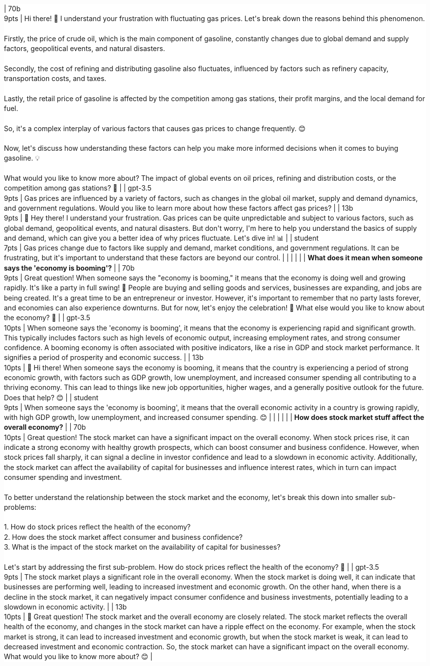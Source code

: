 | 70b <br> 9pts | Hi there! 🙂 I understand your frustration with fluctuating gas prices. Let's break down the reasons behind this phenomenon.<br><br>Firstly, the price of crude oil, which is the main component of gasoline, constantly changes due to global demand and supply factors, geopolitical events, and natural disasters.<br><br>Secondly, the cost of refining and distributing gasoline also fluctuates, influenced by factors such as refinery capacity, transportation costs, and taxes.<br><br>Lastly, the retail price of gasoline is affected by the competition among gas stations, their profit margins, and the local demand for fuel.<br><br>So, it's a complex interplay of various factors that causes gas prices to change frequently. 😊<br><br>Now, let's discuss how understanding these factors can help you make more informed decisions when it comes to buying gasoline. 💡<br><br>What would you like to know more about? The impact of global events on oil prices, refining and distribution costs, or the competition among gas stations? 🤔 |
| gpt-3.5 <br> 9pts | Gas prices are influenced by a variety of factors, such as changes in the global oil market, supply and demand dynamics, and government regulations. Would you like to learn more about how these factors affect gas prices? |
| 13b <br> 9pts | 🙂 Hey there! I understand your frustration. Gas prices can be quite unpredictable and subject to various factors, such as global demand, geopolitical events, and natural disasters. But don't worry, I'm here to help you understand the basics of supply and demand, which can give you a better idea of why prices fluctuate. Let's dive in! 📊 |
| student <br> 7pts | Gas prices change due to factors like supply and demand, market conditions, and government regulations. It can be frustrating, but it's important to understand that these factors are beyond our control. |
| | |
| | **What does it mean when someone says the 'economy is booming'?** | 
| 70b <br> 9pts | Great question!  When someone says the "economy is booming," it means that the economy is doing well and growing rapidly. It's like a party in full swing! 🎉 People are buying and selling goods and services, businesses are expanding, and jobs are being created. It's a great time to be an entrepreneur or investor. However, it's important to remember that no party lasts forever, and economies can also experience downturns. But for now, let's enjoy the celebration! 🥳 What else would you like to know about the economy? 🤔 |
| gpt-3.5 <br> 10pts | When someone says the 'economy is booming', it means that the economy is experiencing rapid and significant growth. This typically includes factors such as high levels of economic output, increasing employment rates, and strong consumer confidence. A booming economy is often associated with positive indicators, like a rise in GDP and stock market performance. It signifies a period of prosperity and economic success. |
| 13b <br> 10pts | 🙂 Hi there! When someone says the economy is booming, it means that the country is experiencing a period of strong economic growth, with factors such as GDP growth, low unemployment, and increased consumer spending all contributing to a thriving economy. This can lead to things like new job opportunities, higher wages, and a generally positive outlook for the future. Does that help? 😊 |
| student <br> 9pts | When someone says the 'economy is booming', it means that the overall economic activity in a country is growing rapidly, with high GDP growth, low unemployment, and increased consumer spending. 😊 |
| | |
| | **How does stock market stuff affect the overall economy?** | 
| 70b <br> 10pts | Great question! The stock market can have a significant impact on the overall economy. When stock prices rise, it can indicate a strong economy with healthy growth prospects, which can boost consumer and business confidence. However, when stock prices fall sharply, it can signal a decline in investor confidence and lead to a slowdown in economic activity. Additionally, the stock market can affect the availability of capital for businesses and influence interest rates, which in turn can impact consumer spending and investment.<br><br>To better understand the relationship between the stock market and the economy, let's break this down into smaller sub-problems:<br><br>1. How do stock prices reflect the health of the economy?<br>2. How does the stock market affect consumer and business confidence?<br>3. What is the impact of the stock market on the availability of capital for businesses?<br><br>Let's start by addressing the first sub-problem. How do stock prices reflect the health of the economy? 🙂 |
| gpt-3.5 <br> 9pts | The stock market plays a significant role in the overall economy. When the stock market is doing well, it can indicate that businesses are performing well, leading to increased investment and economic growth. On the other hand, when there is a decline in the stock market, it can negatively impact consumer confidence and business investments, potentially leading to a slowdown in economic activity. |
| 13b <br> 10pts | 🙂 Great question! The stock market and the overall economy are closely related. The stock market reflects the overall health of the economy, and changes in the stock market can have a ripple effect on the economy. For example, when the stock market is strong, it can lead to increased investment and economic growth, but when the stock market is weak, it can lead to decreased investment and economic contraction. So, the stock market can have a significant impact on the overall economy. What would you like to know more about? 😊 |